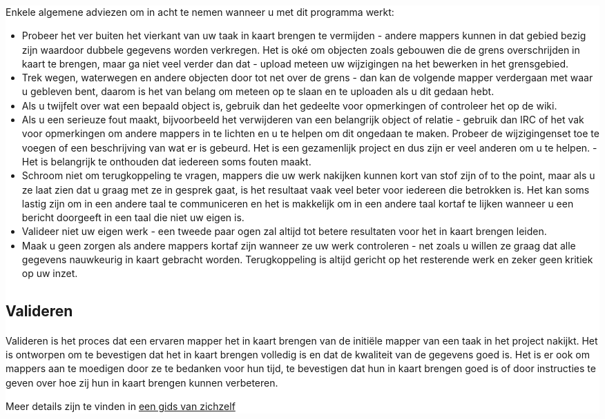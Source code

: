 Enkele algemene adviezen om in acht te nemen wanneer u met dit programma werkt:

* Probeer het ver buiten het vierkant van uw taak in kaart brengen te vermijden - andere mappers kunnen in dat gebied bezig zijn waardoor dubbele gegevens worden verkregen. Het is oké om objecten zoals gebouwen die de grens overschrijden in kaart te brengen, maar ga niet veel verder dan dat - upload meteen uw wijzigingen na het bewerken in het grensgebied.
* Trek wegen, waterwegen en andere objecten door tot net over de grens - dan kan de volgende mapper verdergaan met waar u gebleven bent, daarom is het van belang om meteen op te slaan en te uploaden als u dit gedaan hebt.
* Als u twijfelt over wat een bepaald object is, gebruik dan het gedeelte voor opmerkingen of controleer het op de wiki.
* Als u een serieuze fout maakt, bijvoorbeeld het verwijderen van een belangrijk object of relatie - gebruik dan IRC of het vak voor opmerkingen om andere mappers in te lichten en u te helpen om dit ongedaan te maken. Probeer de wijzigingenset toe te voegen of een beschrijving van wat er is gebeurd. Het is een gezamenlijk project en dus zijn er veel anderen om u te helpen. - Het is belangrijk te onthouden dat iedereen soms fouten maakt.
* Schroom niet om terugkoppeling te vragen, mappers die uw werk nakijken kunnen kort van stof zijn of to the point, maar als u ze laat zien dat u graag met ze in gesprek gaat, is het resultaat vaak veel beter voor iedereen die betrokken is. Het kan soms lastig zijn om in een andere taal te communiceren en het is makkelijk om in een andere taal kortaf te lijken wanneer u een bericht doorgeeft in een taal die niet uw eigen is.
* Valideer niet uw eigen werk - een tweede paar ogen zal altijd tot betere resultaten voor het in kaart brengen leiden.
* Maak u geen zorgen als andere mappers kortaf zijn wanneer ze uw werk controleren - net zoals u willen ze graag dat alle gegevens nauwkeurig in kaart gebracht worden. Terugkoppeling is altijd gericht op het resterende werk en zeker geen kritiek op uw inzet.


## Valideren

Valideren is het proces dat een ervaren mapper het in kaart brengen van de initiële mapper van een taak in het project nakijkt. Het is ontworpen om te bevestigen dat het in kaart brengen volledig is en dat de kwaliteit van de gegevens goed is. Het is er ook om mappers aan te moedigen door ze te bedanken voor hun tijd, te bevestigen dat hun in kaart brengen goed is of door instructies te geven over hoe zij hun in kaart brengen kunnen verbeteren.

Meer details zijn te vinden in [een gids van zichzelf](/nl_NL/coordination/validation)



[TM overview]: /images/coordination/tm4_overview.png
[TM4-user-guide-1]: /images/coordination/tm4_quickstart_step_1.jpg
[TM4-user-guide-2a]: /images/coordination/tm4_quickstart_step_2a.jpg
[TM4-user-guide-2b]: /images/coordination/tm4_quickstart_step_2b.jpg
[TM4-user-guide-3]: /images/coordination/tm4_quickstart_step_3.jpg
[TM4-user-guide-4a]: /images/coordination/tm4_quickstart_step_4a.jpg
[TM4-user-guide-4b]: /images/coordination/tm4_quickstart_step_4b.jpg
[TM4-user-guide-5]: /images/coordination/tm4_quickstart_step_5.jpg
[TM4-user-guide-6]: /images/coordination/tm4_quickstart_step_6.jpg
[TM4-user-guide-7]: /images/coordination/tm4_quickstart_step_7.jpg
[TM4-user-guide-8]: /images/coordination/tm4_quickstart_step_8.jpg
[TM4-user-guide-9]: /images/coordination/tm4_quickstart_step_9.jpg
[TM4-user-guide-10]: /images/coordination/tm4_quickstart_step_10.jpg
[TM language editor]: /images/coordination/tm4_editor-language.png
[TM personal]: /images/coordination/tm4_personal.png
[TM notifications]: /images/coordination/tm4_notifications.png
[TM Start mapping]: /images/coordination/tm4_start_mapping.png
[TM show map]: /images/coordination/tm4_showmap.png
[TM filter projects]: /images/coordination/tm4_filterprojects.png
[TM map]: /images/coordination/tm4_locationmap.png
[TM4 contribute]: /images/coordination/tm4_contribute.png
[TM4 project graph]: /images/coordination/tm4_projectgraph.png
[TM map key]: /images/coordination/tm4_key-to-squares.png
[TM padlock]: /images/coordination/tm4_padlock.png
[TM end mapping]: /images/coordination/tm4_end_mapping.png
[TM history instructions]: /images/coordination/tm4_completion-instructions-history.png
[TM4-history-tab]: /images/coordination/tm4_history_tab.png
[TM Map a Task]: /images/coordination/tm4_MapATask.png
[TM4 task preselection]: /images/coordination/tm4_task_preselection.gif
[TM contribute]: /images/coordination/tasking_manager_contribute.png
[ID normal]: /images/coordination/tm4_iDeditor.png
[ID full screen]: /images/coordination/tm4_iDeditor_fullsz.png
[TM map tab]: /images/coordination/tasking_manager_map_tab.png
[TM unlock]: /images/coordination/tasking_manager_unlock_task.png
[TM project map]: /images/coordination/tasking_manager_project_map.png
[TM project description]: /images/coordination/tm4_project_description.png
[TM comments]: /images/coordination/tm4_comments.png
[TM task selection]: /images/coordination/tasking_manager_task_selection.png
[TM markdown editor]: /images/coordination/tm4_markdown_editor.gif
